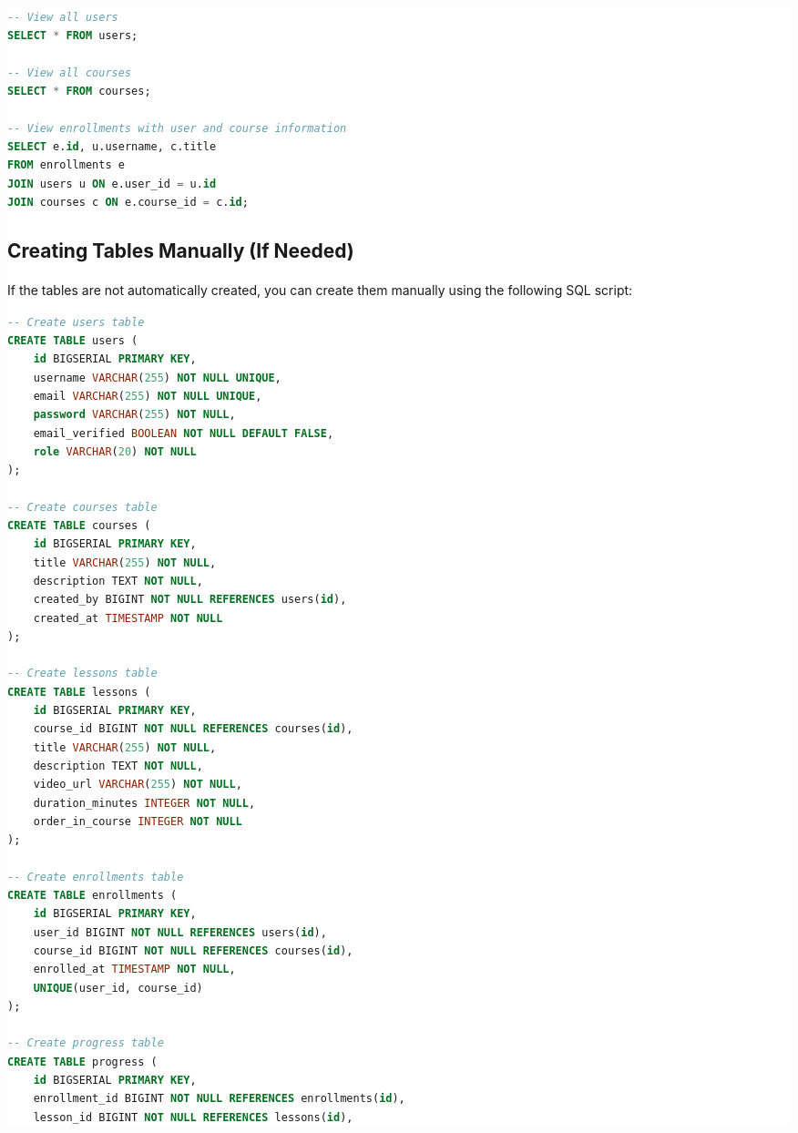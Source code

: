 ```sql
-- View all users
SELECT * FROM users;

-- View all courses
SELECT * FROM courses;

-- View enrollments with user and course information
SELECT e.id, u.username, c.title 
FROM enrollments e
JOIN users u ON e.user_id = u.id
JOIN courses c ON e.course_id = c.id;
```

## Creating Tables Manually (If Needed)

If the tables are not automatically created, you can create them manually using the following SQL script:

```sql
-- Create users table
CREATE TABLE users (
    id BIGSERIAL PRIMARY KEY,
    username VARCHAR(255) NOT NULL UNIQUE,
    email VARCHAR(255) NOT NULL UNIQUE,
    password VARCHAR(255) NOT NULL,
    email_verified BOOLEAN NOT NULL DEFAULT FALSE,
    role VARCHAR(20) NOT NULL
);

-- Create courses table
CREATE TABLE courses (
    id BIGSERIAL PRIMARY KEY,
    title VARCHAR(255) NOT NULL,
    description TEXT NOT NULL,
    created_by BIGINT NOT NULL REFERENCES users(id),
    created_at TIMESTAMP NOT NULL
);

-- Create lessons table
CREATE TABLE lessons (
    id BIGSERIAL PRIMARY KEY,
    course_id BIGINT NOT NULL REFERENCES courses(id),
    title VARCHAR(255) NOT NULL,
    description TEXT NOT NULL,
    video_url VARCHAR(255) NOT NULL,
    duration_minutes INTEGER NOT NULL,
    order_in_course INTEGER NOT NULL
);

-- Create enrollments table
CREATE TABLE enrollments (
    id BIGSERIAL PRIMARY KEY,
    user_id BIGINT NOT NULL REFERENCES users(id),
    course_id BIGINT NOT NULL REFERENCES courses(id),
    enrolled_at TIMESTAMP NOT NULL,
    UNIQUE(user_id, course_id)
);

-- Create progress table
CREATE TABLE progress (
    id BIGSERIAL PRIMARY KEY,
    enrollment_id BIGINT NOT NULL REFERENCES enrollments(id),
    lesson_id BIGINT NOT NULL REFERENCES lessons(id),
```